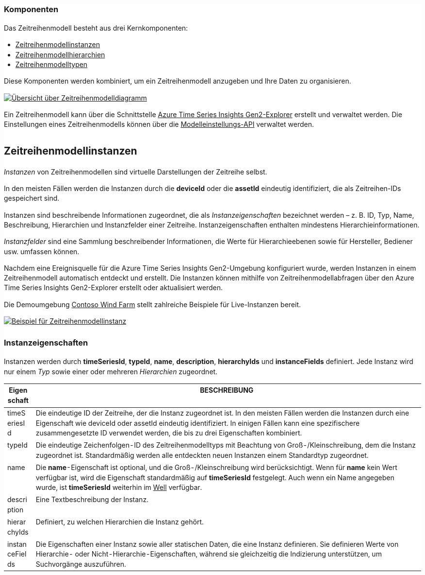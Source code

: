 ### <a name="components"></a>Komponenten

Das Zeitreihenmodell besteht aus drei Kernkomponenten:

* [Zeitreihenmodellinstanzen](#time-series-model-instances)
* [Zeitreihenmodellhierarchien](#time-series-model-hierarchies)
* [Zeitreihenmodelltypen](#time-series-model-types)

Diese Komponenten werden kombiniert, um ein Zeitreihenmodell anzugeben und Ihre Daten zu organisieren.

[![Übersicht über Zeitreihenmodelldiagramm](media/v2-update-tsm/time-series-model-overview.png)](media/v2-update-tsm/time-series-model-overview.png#lightbox)

Ein Zeitreihenmodell kann über die Schnittstelle [Azure Time Series Insights Gen2-Explorer](time-series-insights-update-how-to-tsm.md) erstellt und verwaltet werden. Die Einstellungen eines Zeitreihenmodells können über die [Modelleinstellungs-API](https://docs.microsoft.com/rest/api/time-series-insights/preview-model#model-settings-api) verwaltet werden.

## <a name="time-series-model-instances"></a>Zeitreihenmodellinstanzen

*Instanzen* von Zeitreihenmodellen sind virtuelle Darstellungen der Zeitreihe selbst.

In den meisten Fällen werden die Instanzen durch die **deviceId** oder die **assetId** eindeutig identifiziert, die als Zeitreihen-IDs gespeichert sind.

Instanzen sind beschreibende Informationen zugeordnet, die als *Instanzeigenschaften* bezeichnet werden – z. B. ID, Typ, Name, Beschreibung, Hierarchien und Instanzfelder einer Zeitreihe. Instanzeigenschaften enthalten mindestens Hierarchieinformationen.

*Instanzfelder* sind eine Sammlung beschreibender Informationen, die Werte für Hierarchieebenen sowie für Hersteller, Bediener usw. umfassen können.

Nachdem eine Ereignisquelle für die Azure Time Series Insights Gen2-Umgebung konfiguriert wurde, werden Instanzen in einem Zeitreihenmodell automatisch entdeckt und erstellt. Die Instanzen können mithilfe von Zeitreihenmodellabfragen über den Azure Time Series Insights Gen2-Explorer erstellt oder aktualisiert werden.

Die Demoumgebung [Contoso Wind Farm](https://insights.timeseries.azure.com/preview/samples) stellt zahlreiche Beispiele für Live-Instanzen bereit.

[![Beispiel für Zeitreihenmodellinstanz](media/v2-update-tsm/time-series-model-instance.png)](media/v2-update-tsm/time-series-model-instance.png#lightbox)

### <a name="instance-properties"></a>Instanzeigenschaften

Instanzen werden durch **timeSeriesId**, **typeId**, **name**, **description**, **hierarchyIds** und **instanceFields** definiert. Jede Instanz wird nur einem *Typ* sowie einer oder mehreren *Hierarchien* zugeordnet.

| Eigenschaft | BESCHREIBUNG |
| --- | ---|
| timeSeriesId | Die eindeutige ID der Zeitreihe, der die Instanz zugeordnet ist. In den meisten Fällen werden die Instanzen durch eine Eigenschaft wie deviceId oder assetId eindeutig identifiziert. In einigen Fällen kann eine spezifischere zusammengesetzte ID verwendet werden, die bis zu drei Eigenschaften kombiniert. |
| typeId | Die eindeutige Zeichenfolgen-ID des Zeitreihenmodelltyps mit Beachtung von Groß-/Kleinschreibung, dem die Instanz zugeordnet ist. Standardmäßig werden alle entdeckten neuen Instanzen einem Standardtyp zugeordnet.
| name | Die **name**-Eigenschaft ist optional, und die Groß-/Kleinschreibung wird berücksichtigt. Wenn für **name** kein Wert verfügbar ist, wird die Eigenschaft standardmäßig auf **timeSeriesId** festgelegt. Auch wenn ein Name angegeben wurde, ist **timeSeriesId** weiterhin im [Well](time-series-insights-update-explorer.md#4-time-series-well) verfügbar. |
| description | Eine Textbeschreibung der Instanz. |
| hierarchyIds | Definiert, zu welchen Hierarchien die Instanz gehört. |
| instanceFields | Die Eigenschaften einer Instanz sowie aller statischen Daten, die eine Instanz definieren. Sie definieren Werte von Hierarchie- oder Nicht-Hierarchie-Eigenschaften, während sie gleichzeitig die Indizierung unterstützen, um Suchvorgänge auszuführen. |
